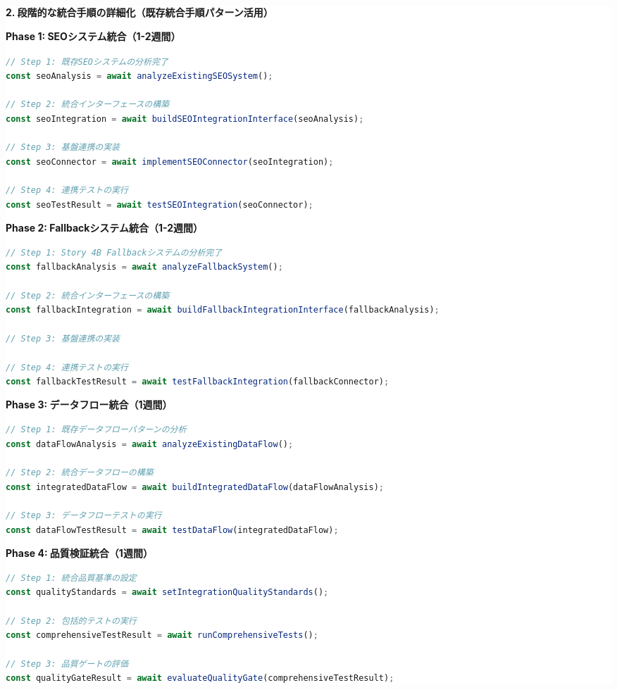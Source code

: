 **2. 段階的な統合手順の詳細化（既存統合手順パターン活用）**

**Phase 1: SEOシステム統合（1-2週間）**
```typescript
// Step 1: 既存SEOシステムの分析完了
const seoAnalysis = await analyzeExistingSEOSystem();

// Step 2: 統合インターフェースの構築
const seoIntegration = await buildSEOIntegrationInterface(seoAnalysis);

// Step 3: 基盤連携の実装
const seoConnector = await implementSEOConnector(seoIntegration);

// Step 4: 連携テストの実行
const seoTestResult = await testSEOIntegration(seoConnector);
```

**Phase 2: Fallbackシステム統合（1-2週間）**
```typescript
// Step 1: Story 4B Fallbackシステムの分析完了
const fallbackAnalysis = await analyzeFallbackSystem();

// Step 2: 統合インターフェースの構築
const fallbackIntegration = await buildFallbackIntegrationInterface(fallbackAnalysis);

// Step 3: 基盤連携の実装

// Step 4: 連携テストの実行
const fallbackTestResult = await testFallbackIntegration(fallbackConnector);
```

**Phase 3: データフロー統合（1週間）**
```typescript
// Step 1: 既存データフローパターンの分析
const dataFlowAnalysis = await analyzeExistingDataFlow();

// Step 2: 統合データフローの構築
const integratedDataFlow = await buildIntegratedDataFlow(dataFlowAnalysis);

// Step 3: データフローテストの実行
const dataFlowTestResult = await testDataFlow(integratedDataFlow);
```

**Phase 4: 品質検証統合（1週間）**
```typescript
// Step 1: 統合品質基準の設定
const qualityStandards = await setIntegrationQualityStandards();

// Step 2: 包括的テストの実行
const comprehensiveTestResult = await runComprehensiveTests();

// Step 3: 品質ゲートの評価
const qualityGateResult = await evaluateQualityGate(comprehensiveTestResult);
```
